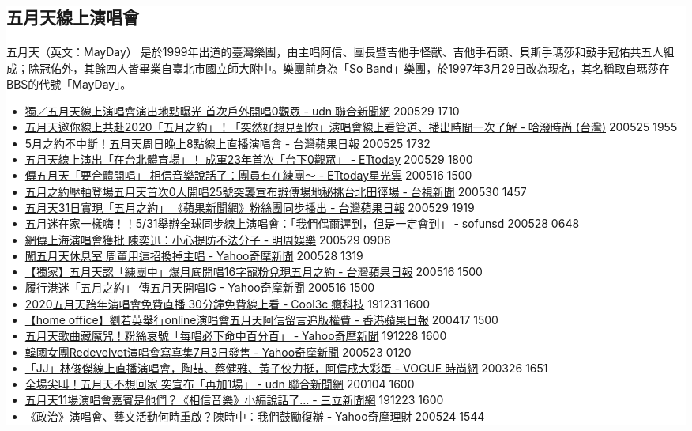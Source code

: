 ## 五月天線上演唱會

五月天（英文：MayDay）  是於1999年出道的臺灣樂團，由主唱阿信、團長暨吉他手怪獸、吉他手石頭、貝斯手瑪莎和鼓手冠佑共五人組成；除冠佑外，其餘四人皆畢業自臺北市國立師大附中。樂團前身為「So Band」樂團，於1997年3月29日改為現名，其名稱取自瑪莎在BBS的代號「MayDay」。
- [獨／五月天線上演唱會演出地點曝光 首次戶外開唱0觀眾 - udn 聯合新聞網](https://stars.udn.com/star/story/10092/4599780 "獨／五月天線上演唱會演出地點曝光 首次戶外開唱0觀眾 - udn 聯合新聞網") 200529 1710
- [五月天邀你線上共赴2020「五月之約」！「突然好想見到你」演唱會線上看管道、播出時間一次了解 - 哈潑時尚 (台灣)](https://www.harpersbazaar.com/tw/celebrity/celebritynews/g31927175/mayday-party-online-live-concerts/ "五月天邀你線上共赴2020「五月之約」！「突然好想見到你」演唱會線上看管道、播出時間一次了解 - 哈潑時尚 (台灣)") 200525 1955
- [5月之約不中斷！五月天周日晚上8點線上直播演唱會 - 台灣蘋果日報](https://tw.appledaily.com/entertainment/20200525/MGFI754PNSAUYNZHPKSXXDZ23A/ "5月之約不中斷！五月天周日晚上8點線上直播演唱會 - 台灣蘋果日報") 200525 1732
- [五月天線上演出「在台北體育場」！ 成軍23年首次「台下0觀眾」 - ETtoday](https://www.ettoday.net/news/20200529/1725478.htm "五月天線上演出「在台北體育場」！ 成軍23年首次「台下0觀眾」 - ETtoday") 200529 1800
- [傳五月天「要合體開唱」 相信音樂說話了：團員有在練團～ - ETtoday星光雲](https://star.ettoday.net/news/1715444 "傳五月天「要合體開唱」 相信音樂說話了：團員有在練團～ - ETtoday星光雲") 200516 1500
- [五月之約壓軸登場五月天首次0人開唱25號突襲宣布辦傳場地秘挑台北田徑場 - 台視新聞](https://www.ttv.com.tw/news/view/10905300011200N/579 "五月之約壓軸登場五月天首次0人開唱25號突襲宣布辦傳場地秘挑台北田徑場 - 台視新聞") 200530 1457
- [五月天31日實現「五月之約」 《蘋果新聞網》粉絲團同步播出 - 台灣蘋果日報](https://tw.appledaily.com/entertainment/20200529/MN4TZFHGZNECX6D6L3F5OO5EB4/ "五月天31日實現「五月之約」 《蘋果新聞網》粉絲團同步播出 - 台灣蘋果日報") 200529 1919
- [五月迷在家一樣嗨！！5/31舉辦全球同步線上演唱會：「我們偶爾遲到，但是一定會到」 - sofunsd](https://www.sofunsd.com/%E4%BA%94%E6%9C%88%E8%BF%B7%E5%9C%A8%E5%AE%B6%E4%B8%80%E6%A8%A3%E5%97%A8%EF%BC%81%EF%BC%815-31%E8%88%89%E8%BE%A6%E5%85%A8%E7%90%83%E5%90%8C%E6%AD%A5%E7%B7%9A%E4%B8%8A%E6%BC%94%E5%94%B1%E6%9C%83/ "五月迷在家一樣嗨！！5/31舉辦全球同步線上演唱會：「我們偶爾遲到，但是一定會到」 - sofunsd") 200528 0648
- [網傳上海演唱會獲批 陳奕迅：小心提防不法分子 - 明周娛樂](https://www.mpweekly.com/entertainment/focus/local/20200527-196372 "網傳上海演唱會獲批 陳奕迅：小心提防不法分子 - 明周娛樂") 200529 0906
- [闖五月天休息室 周董用這招換掉主唱 - Yahoo奇摩新聞](https://tw.news.yahoo.com/%E9%97%96%E4%BA%94%E6%9C%88%E5%A4%A9%E4%BC%91%E6%81%AF%E5%AE%A4-%E5%91%A8%E8%91%A3%E7%94%A8%E9%80%99%E6%8B%9B%E6%8F%9B%E6%8E%89%E4%B8%BB%E5%94%B1-045300280.html "闖五月天休息室 周董用這招換掉主唱 - Yahoo奇摩新聞") 200528 1319
- [【獨家】五月天認「練團中」爆月底開唱16字寵粉兌現五月之約 - 台灣蘋果日報](https://tw.appledaily.com/entertainment/20200516/RXS2VBLCIHS4LTSZSKXGPG2DCI/ "【獨家】五月天認「練團中」爆月底開唱16字寵粉兌現五月之約 - 台灣蘋果日報") 200516 1500
- [履行港迷「五月之約」 傳五月天開唱IG - Yahoo奇摩新聞](https://tw.news.yahoo.com/%E5%B1%A5%E8%A1%8C%E6%B8%AF%E8%BF%B7-%E4%BA%94%E6%9C%88%E4%B9%8B%E7%B4%84-%E5%82%B3%E4%BA%94%E6%9C%88%E5%A4%A9%E9%96%8B%E5%94%B1ig-044513202.html "履行港迷「五月之約」 傳五月天開唱IG - Yahoo奇摩新聞") 200516 1500
- [2020五月天跨年演唱會免費直播 30分鐘免費線上看 - Cool3c 癮科技](https://www.cool3c.com/article/150770 "2020五月天跨年演唱會免費直播 30分鐘免費線上看 - Cool3c 癮科技") 191231 1600
- [【home office】劉若英舉行online演唱會五月天阿信留言追版權費 - 香港蘋果日報](https://hk.appledaily.com/entertainment/20200417/626TH2BGUBLR55GHPPD76VGLMU/ "【home office】劉若英舉行online演唱會五月天阿信留言追版權費 - 香港蘋果日報") 200417 1500
- [五月天歌曲藏魔咒！粉絲哀號「每唱必下命中百分百」 - Yahoo奇摩新聞](https://tw.news.yahoo.com/%E4%BA%94%E6%9C%88%E5%A4%A9%E6%AD%8C%E6%9B%B2%E8%97%8F%E9%AD%94%E5%92%92-%E7%B2%89%E7%B5%B2%E5%93%80%E8%99%9F-%E6%AF%8F%E5%94%B1%E5%BF%85%E4%B8%8B%E5%91%BD%E4%B8%AD%E7%99%BE%E5%88%86%E7%99%BE-070640650.html "五月天歌曲藏魔咒！粉絲哀號「每唱必下命中百分百」 - Yahoo奇摩新聞") 191228 1600
- [韓國女團Redevelvet演唱會寫真集7月3日發售 - Yahoo奇摩新聞](https://tw.news.yahoo.com/%E9%9F%93%E5%9C%8B%E5%A5%B3%E5%9C%98redevelvet%E6%BC%94%E5%94%B1%E6%9C%83%E5%AF%AB%E7%9C%9F%E9%9B%867%E6%9C%883%E6%97%A5%E7%99%BC%E5%94%AE-172030985.html "韓國女團Redevelvet演唱會寫真集7月3日發售 - Yahoo奇摩新聞") 200523 0120
- [「JJ」林俊傑線上直播演唱會，陶喆、蔡健雅、黃子佼力挺，阿信成大彩蛋 - VOGUE 時尚網](https://www.vogue.com.tw/entertainment/article/jjlin-onlineconcert "「JJ」林俊傑線上直播演唱會，陶喆、蔡健雅、黃子佼力挺，阿信成大彩蛋 - VOGUE 時尚網") 200326 1651
- [全場尖叫！五月天不想回家 突宣布「再加1場」 - udn 聯合新聞網](https://stars.udn.com/star/story/10092/4267812 "全場尖叫！五月天不想回家 突宣布「再加1場」 - udn 聯合新聞網") 200104 1600
- [五月天11場演唱會嘉賓是他們？《相信音樂》小編說話了… - 三立新聞網](https://www.setn.com/News.aspx?NewsID=659028 "五月天11場演唱會嘉賓是他們？《相信音樂》小編說話了… - 三立新聞網") 191223 1600
- [《政治》演唱會、藝文活動何時重啟？陳時中：我們鼓勵復辦 - Yahoo奇摩理財](https://tw.stock.yahoo.com/news/%E6%94%BF%E6%B2%BB-%E6%BC%94%E5%94%B1%E6%9C%83-%E8%97%9D%E6%96%87%E6%B4%BB%E5%8B%95%E4%BD%95%E6%99%82%E9%87%8D%E5%95%9F-%E9%99%B3%E6%99%82%E4%B8%AD-%E6%88%91%E5%80%91%E9%BC%93%E5%8B%B5%E5%BE%A9%E8%BE%A6-074423097.html "《政治》演唱會、藝文活動何時重啟？陳時中：我們鼓勵復辦 - Yahoo奇摩理財") 200524 1544
